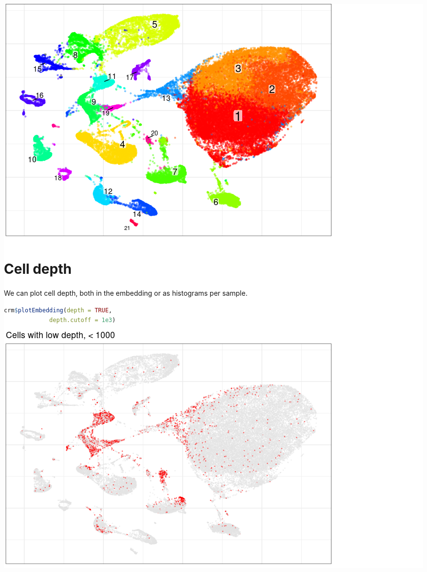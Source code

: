![](walkthrough_files/figure-gfm/plot-embedding-1.png)

# Cell depth

We can plot cell depth, both in the embedding or as histograms per
sample.

``` r
crm$plotEmbedding(depth = TRUE, 
             depth.cutoff = 1e3)
```

![](walkthrough_files/figure-gfm/plot-embedding-depth-1.png)
